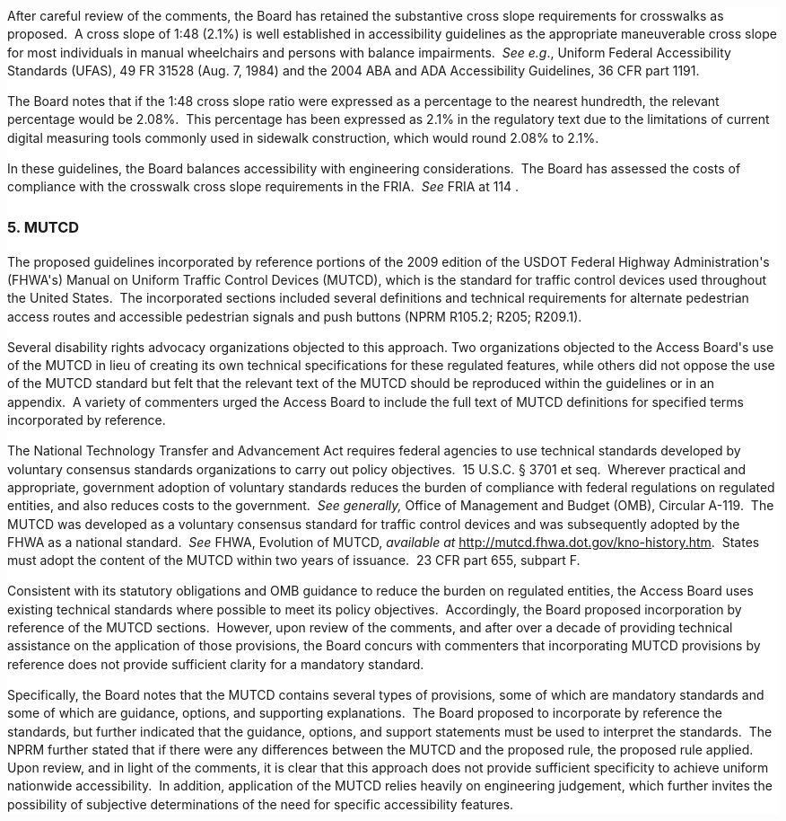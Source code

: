 After careful review of the comments, the Board has retained the substantive cross slope requirements for crosswalks as proposed.  A cross slope of 1:48 (2.1%) is well established in accessibility guidelines as the appropriate maneuverable cross slope for most individuals in manual wheelchairs and persons with balance impairments.  *See e.g*., Uniform Federal Accessibility Standards (UFAS), 49 FR 31528 (Aug. 7, 1984) and the 2004 ABA and ADA Accessibility Guidelines, 36 CFR part 1191. 

The Board notes that if the 1:48 cross slope ratio were expressed as a percentage to the nearest hundredth, the relevant percentage would be 2.08%.  This percentage has been expressed as 2.1% in the regulatory text due to the limitations of current digital measuring tools commonly used in sidewalk construction, which would round 2.08% to 2.1%. 

In these guidelines, the Board balances accessibility with engineering considerations.  The Board has assessed the costs of compliance with the crosswalk cross slope requirements in the FRIA.  *See* FRIA at 114 .

### 5\. MUTCD

The proposed guidelines incorporated by reference portions of the 2009 edition of the USDOT Federal Highway Administration's (FHWA's) Manual on Uniform Traffic Control Devices (MUTCD), which is the standard for traffic control devices used throughout the United States.  The incorporated sections included several definitions and technical requirements for alternate pedestrian access routes and accessible pedestrian signals and push buttons (NPRM R105.2; R205; R209.1). 

Several disability rights advocacy organizations objected to this approach. Two organizations objected to the Access Board's use of the MUTCD in lieu of creating its own technical specifications for these regulated features, while others did not oppose the use of the MUTCD standard but felt that the relevant text of the MUTCD should be reproduced within the guidelines or in an appendix.  A variety of commenters urged the Access Board to include the full text of MUTCD definitions for specified terms incorporated by reference. 

The National Technology Transfer and Advancement Act requires federal agencies to use technical standards developed by voluntary consensus standards organizations to carry out policy objectives.  15 U.S.C. § 3701 et seq.  Wherever practical and appropriate, government adoption of voluntary standards reduces the burden of compliance with federal regulations on regulated entities, and also reduces costs to the government.  *See generally,* Office of Management and Budget (OMB), Circular A-119.  The MUTCD was developed as a voluntary consensus standard for traffic control devices and was subsequently adopted by the FHWA as a national standard.  *See* FHWA, Evolution of MUTCD, *available at* <http://mutcd.fhwa.dot.gov/kno-history.htm>.  States must adopt the content of the MUTCD within two years of issuance.  23 CFR part 655, subpart F. 

Consistent with its statutory obligations and OMB guidance to reduce the burden on regulated entities, the Access Board uses existing technical standards where possible to meet its policy objectives.  Accordingly, the Board proposed incorporation by reference of the MUTCD sections.  However, upon review of the comments, and after over a decade of providing technical assistance on the application of those provisions, the Board concurs with commenters that incorporating MUTCD provisions by reference does not provide sufficient clarity for a mandatory standard.

Specifically, the Board notes that the MUTCD contains several types of provisions, some of which are mandatory standards and some of which are guidance, options, and supporting explanations.  The Board proposed to incorporate by reference the standards, but further indicated that the guidance, options, and support statements must be used to interpret the standards.  The NPRM further stated that if there were any differences between the MUTCD and the proposed rule, the proposed rule applied.  Upon review, and in light of the comments, it is clear that this approach does not provide sufficient specificity to achieve uniform nationwide accessibility.  In addition, application of the MUTCD relies heavily on engineering judgement, which further invites the possibility of subjective determinations of the need for specific accessibility features.
